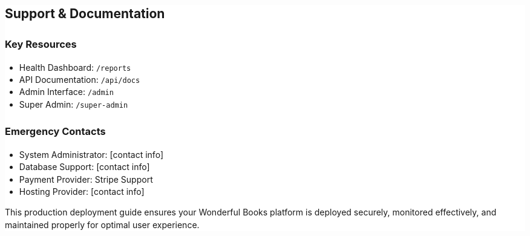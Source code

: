 ## Support & Documentation

### Key Resources
- Health Dashboard: `/reports`
- API Documentation: `/api/docs`
- Admin Interface: `/admin`
- Super Admin: `/super-admin`

### Emergency Contacts
- System Administrator: [contact info]
- Database Support: [contact info]
- Payment Provider: Stripe Support
- Hosting Provider: [contact info]

This production deployment guide ensures your Wonderful Books platform is deployed securely, monitored effectively, and maintained properly for optimal user experience.